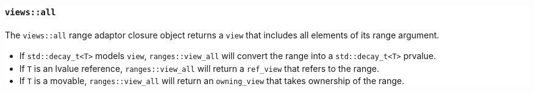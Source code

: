 ### `views::all`

The `views::all` range adaptor closure object returns a `view` that includes all elements of its range argument.

- If `std::decay_t<T>` models `view`, `ranges::view_all` will convert the range into a `std::decay_t<T>` prvalue.
- If `T` is an lvalue reference, `ranges::view_all` will return a `ref_view` that refers to the range.
- If `T` is a movable, `ranges::view_all` will return an `owning_view` that takes ownership of the range.

